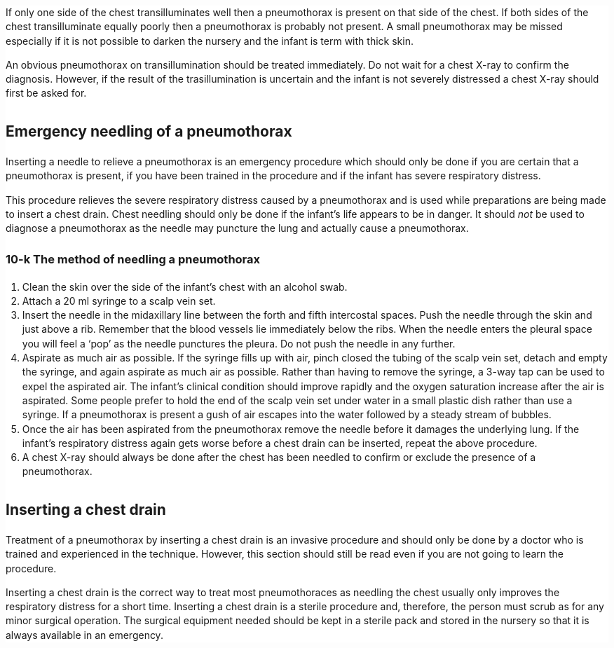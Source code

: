 If only one side of the chest transilluminates well then a pneumothorax is present on that side of the chest. If both sides of the chest transilluminate equally poorly then a pneumothorax is probably not present. A small pneumothorax may be missed especially if it is not possible to darken the nursery and the infant is term with thick skin.

An obvious pneumothorax on trans­illumination should be treated immediately. Do not wait for a chest X-ray to confirm the diagnosis. However, if the result of the trasillumination is uncertain and the infant is not severely distressed a chest X-ray should first be asked for.

## Emergency needling of a pneumothorax

Inserting a needle to relieve a pneumothorax is an emergency procedure which should only be done if you are certain that a pneumothorax is present, if you have been trained in the procedure and if the infant has severe respiratory distress.

This procedure relieves the severe respiratory distress caused by a pneumothorax and is used while preparations are being made to insert a chest drain. Chest needling should only be done if the infant’s life appears to be in danger. It should *not* be used to diagnose a pneumothorax as the needle may puncture the lung and actually cause a pneumothorax.

### 10-k The method of needling a pneumothorax

1. Clean the skin over the side of the infant’s chest with an alcohol swab.
2. Attach a 20 ml syringe to a scalp vein set.
3. Insert the needle in the midaxillary line between the forth and fifth intercostal spaces. Push the needle through the skin and just above a rib. Remember that the blood vessels lie immediately below the ribs. When the needle enters the pleural space you will feel a ‘pop’ as the needle punctures the pleura. Do not push the needle in any further.
4. Aspirate as much air as possible. If the syringe fills up with air, pinch closed the tubing of the scalp vein set, detach and empty the syringe, and again aspirate as much air as possible. Rather than having to remove the syringe, a 3-way tap can be used to expel the aspirated air. The infant’s clinical condition should improve rapidly and the oxygen saturation increase after the air is aspirated. Some people prefer to hold the end of the scalp vein set under water in a small plastic dish rather than use a syringe. If a pneumothorax is present a gush of air escapes into the water followed by a steady stream of bubbles.
5. Once the air has been aspirated from the pneumothorax remove the needle before it damages the underlying lung. If the infant’s respiratory distress again gets worse before a chest drain can be inserted, repeat the above procedure.
6. A chest X-ray should always be done after the chest has been needled to confirm or exclude the presence of a pneumothorax.

## Inserting a chest drain

Treatment of a pneumothorax by inserting a chest drain is an invasive procedure and should only be done by a doctor who is trained and experienced in the technique. However, this section should still be read even if you are not going to learn the procedure.

Inserting a chest drain is the correct way to treat most pneumothoraces as needling the chest usually only improves the respiratory distress for a short time. Inserting a chest drain is a sterile procedure and, therefore, the person must scrub as for any minor surgical operation. The surgical equipment needed should be kept in a sterile pack and stored in the nursery so that it is always available in an emergency.
